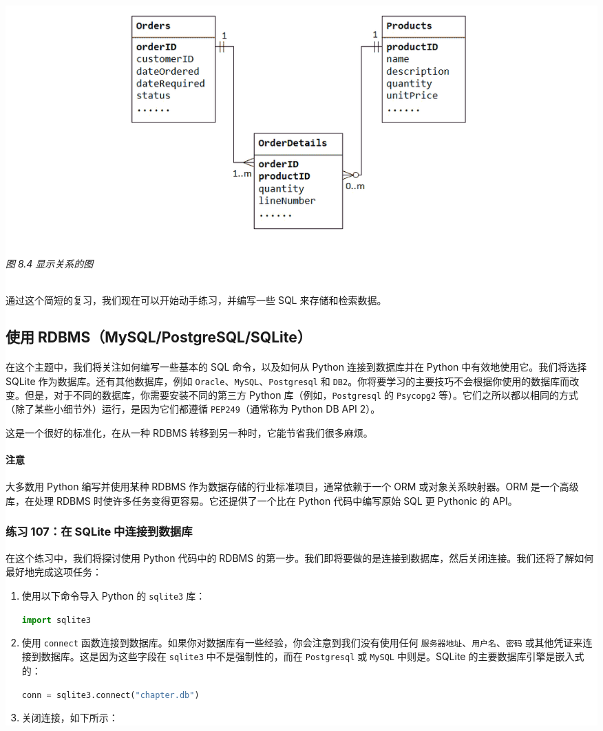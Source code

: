 ![图 8.4 显示关系的图](img/C11065_08_04.jpg)

###### 图 8.4 显示关系的图

通过这个简短的复习，我们现在可以开始动手练习，并编写一些 SQL 来存储和检索数据。

## 使用 RDBMS（MySQL/PostgreSQL/SQLite）

在这个主题中，我们将关注如何编写一些基本的 SQL 命令，以及如何从 Python 连接到数据库并在 Python 中有效地使用它。我们将选择 SQLite 作为数据库。还有其他数据库，例如 `Oracle`、`MySQL`、`Postgresql` 和 `DB2`。你将要学习的主要技巧不会根据你使用的数据库而改变。但是，对于不同的数据库，你需要安装不同的第三方 Python 库（例如，`Postgresql` 的 `Psycopg2` 等）。它们之所以都以相同的方式（除了某些小细节外）运行，是因为它们都遵循 `PEP249`（通常称为 Python DB API 2）。

这是一个很好的标准化，在从一种 RDBMS 转移到另一种时，它能节省我们很多麻烦。

#### 注意

大多数用 Python 编写并使用某种 RDBMS 作为数据存储的行业标准项目，通常依赖于一个 ORM 或对象关系映射器。ORM 是一个高级库，在处理 RDBMS 时使许多任务变得更容易。它还提供了一个比在 Python 代码中编写原始 SQL 更 Pythonic 的 API。

### 练习 107：在 SQLite 中连接到数据库

在这个练习中，我们将探讨使用 Python 代码中的 RDBMS 的第一步。我们即将要做的是连接到数据库，然后关闭连接。我们还将了解如何最好地完成这项任务：

1.  使用以下命令导入 Python 的 `sqlite3` 库：

    ```py
    import sqlite3
    ```

1.  使用 `connect` 函数连接到数据库。如果你对数据库有一些经验，你会注意到我们没有使用任何 `服务器地址`、`用户名`、`密码` 或其他凭证来连接到数据库。这是因为这些字段在 `sqlite3` 中不是强制性的，而在 `Postgresql` 或 `MySQL` 中则是。SQLite 的主要数据库引擎是嵌入式的：

    ```py
    conn = sqlite3.connect("chapter.db")
    ```

1.  关闭连接，如下所示：
